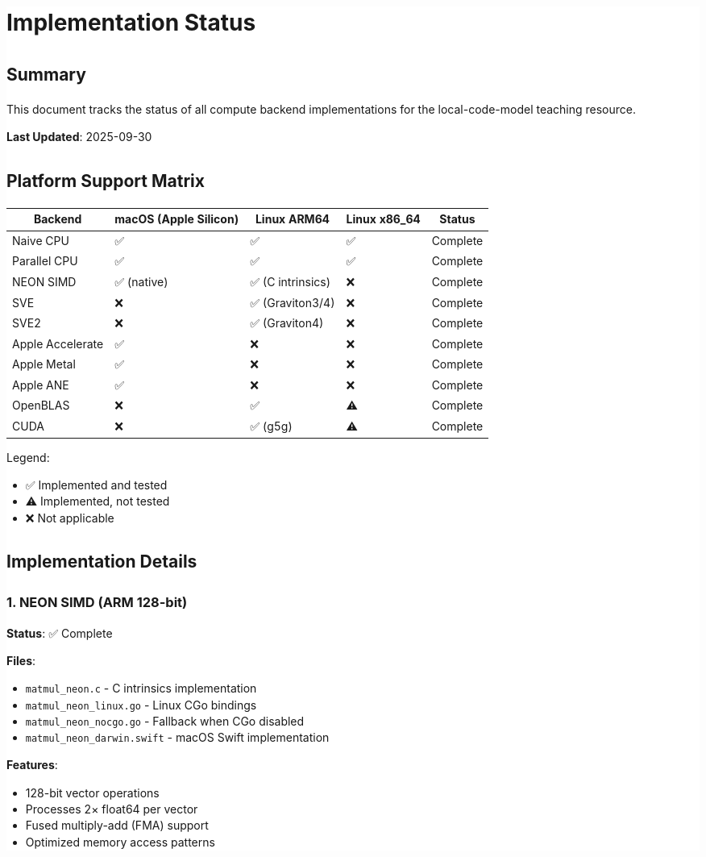 # Implementation Status

## Summary

This document tracks the status of all compute backend implementations for the local-code-model teaching resource.

**Last Updated**: 2025-09-30

## Platform Support Matrix

| Backend | macOS (Apple Silicon) | Linux ARM64 | Linux x86_64 | Status |
|---------|----------------------|-------------|--------------|---------|
| Naive CPU | ✅ | ✅ | ✅ | Complete |
| Parallel CPU | ✅ | ✅ | ✅ | Complete |
| NEON SIMD | ✅ (native) | ✅ (C intrinsics) | ❌ | Complete |
| SVE | ❌ | ✅ (Graviton3/4) | ❌ | Complete |
| SVE2 | ❌ | ✅ (Graviton4) | ❌ | Complete |
| Apple Accelerate | ✅ | ❌ | ❌ | Complete |
| Apple Metal | ✅ | ❌ | ❌ | Complete |
| Apple ANE | ✅ | ❌ | ❌ | Complete |
| OpenBLAS | ❌ | ✅ | ⚠️ | Complete |
| CUDA | ❌ | ✅ (g5g) | ⚠️ | Complete |

Legend:
- ✅ Implemented and tested
- ⚠️ Implemented, not tested
- ❌ Not applicable

## Implementation Details

### 1. NEON SIMD (ARM 128-bit)

**Status**: ✅ Complete

**Files**:
- `matmul_neon.c` - C intrinsics implementation
- `matmul_neon_linux.go` - Linux CGo bindings
- `matmul_neon_nocgo.go` - Fallback when CGo disabled
- `matmul_neon_darwin.swift` - macOS Swift implementation

**Features**:
- 128-bit vector operations
- Processes 2× float64 per vector
- Fused multiply-add (FMA) support
- Optimized memory access patterns
